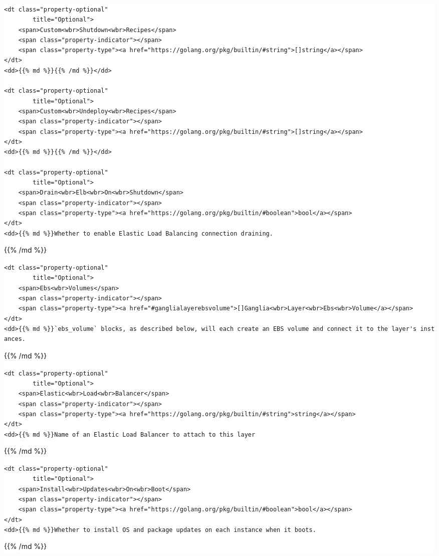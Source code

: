     <dt class="property-optional"
            title="Optional">
        <span>Custom<wbr>Shutdown<wbr>Recipes</span>
        <span class="property-indicator"></span>
        <span class="property-type"><a href="https://golang.org/pkg/builtin/#string">[]string</a></span>
    </dt>
    <dd>{{% md %}}{{% /md %}}</dd>

    <dt class="property-optional"
            title="Optional">
        <span>Custom<wbr>Undeploy<wbr>Recipes</span>
        <span class="property-indicator"></span>
        <span class="property-type"><a href="https://golang.org/pkg/builtin/#string">[]string</a></span>
    </dt>
    <dd>{{% md %}}{{% /md %}}</dd>

    <dt class="property-optional"
            title="Optional">
        <span>Drain<wbr>Elb<wbr>On<wbr>Shutdown</span>
        <span class="property-indicator"></span>
        <span class="property-type"><a href="https://golang.org/pkg/builtin/#boolean">bool</a></span>
    </dt>
    <dd>{{% md %}}Whether to enable Elastic Load Balancing connection draining.
{{% /md %}}</dd>

    <dt class="property-optional"
            title="Optional">
        <span>Ebs<wbr>Volumes</span>
        <span class="property-indicator"></span>
        <span class="property-type"><a href="#ganglialayerebsvolume">[]Ganglia<wbr>Layer<wbr>Ebs<wbr>Volume</a></span>
    </dt>
    <dd>{{% md %}}`ebs_volume` blocks, as described below, will each create an EBS volume and connect it to the layer's instances.
{{% /md %}}</dd>

    <dt class="property-optional"
            title="Optional">
        <span>Elastic<wbr>Load<wbr>Balancer</span>
        <span class="property-indicator"></span>
        <span class="property-type"><a href="https://golang.org/pkg/builtin/#string">string</a></span>
    </dt>
    <dd>{{% md %}}Name of an Elastic Load Balancer to attach to this layer
{{% /md %}}</dd>

    <dt class="property-optional"
            title="Optional">
        <span>Install<wbr>Updates<wbr>On<wbr>Boot</span>
        <span class="property-indicator"></span>
        <span class="property-type"><a href="https://golang.org/pkg/builtin/#boolean">bool</a></span>
    </dt>
    <dd>{{% md %}}Whether to install OS and package updates on each instance when it boots.
{{% /md %}}</dd>
